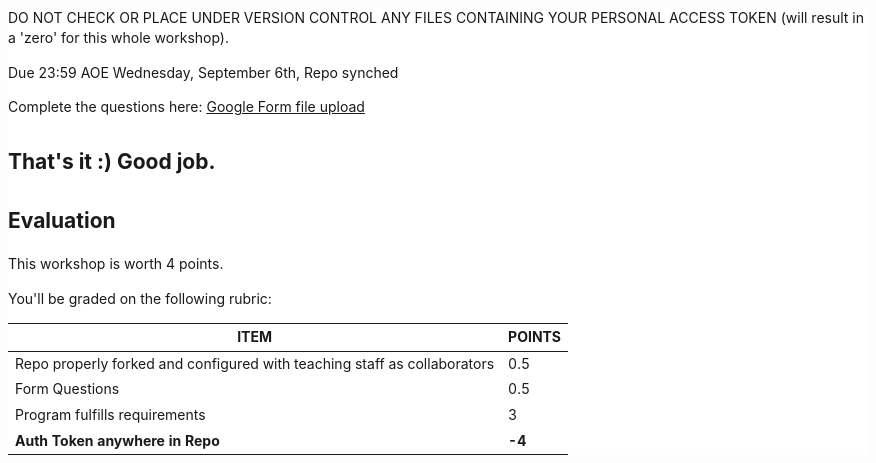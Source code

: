 
DO NOT CHECK OR PLACE UNDER VERSION CONTROL ANY FILES CONTAINING YOUR PERSONAL ACCESS TOKEN (will result in a 'zero' for this whole workshop).

Due 23:59 AOE Wednesday, September 6th, Repo synched 

Complete the questions here:
[Google Form file upload](https://forms.gle/iX371JYAgjtqwEQYA)


## That's it :)  Good job.

## Evaluation

This workshop is worth 4 points.

You'll be graded on the following rubric:

| ITEM | POINTS |
|--|--|
| Repo properly forked and configured with teaching staff as collaborators | 0.5 |
| Form Questions | 0.5 |
| Program fulfills requirements | 3 |
| __Auth Token anywhere in Repo__ | __-4__ | 


